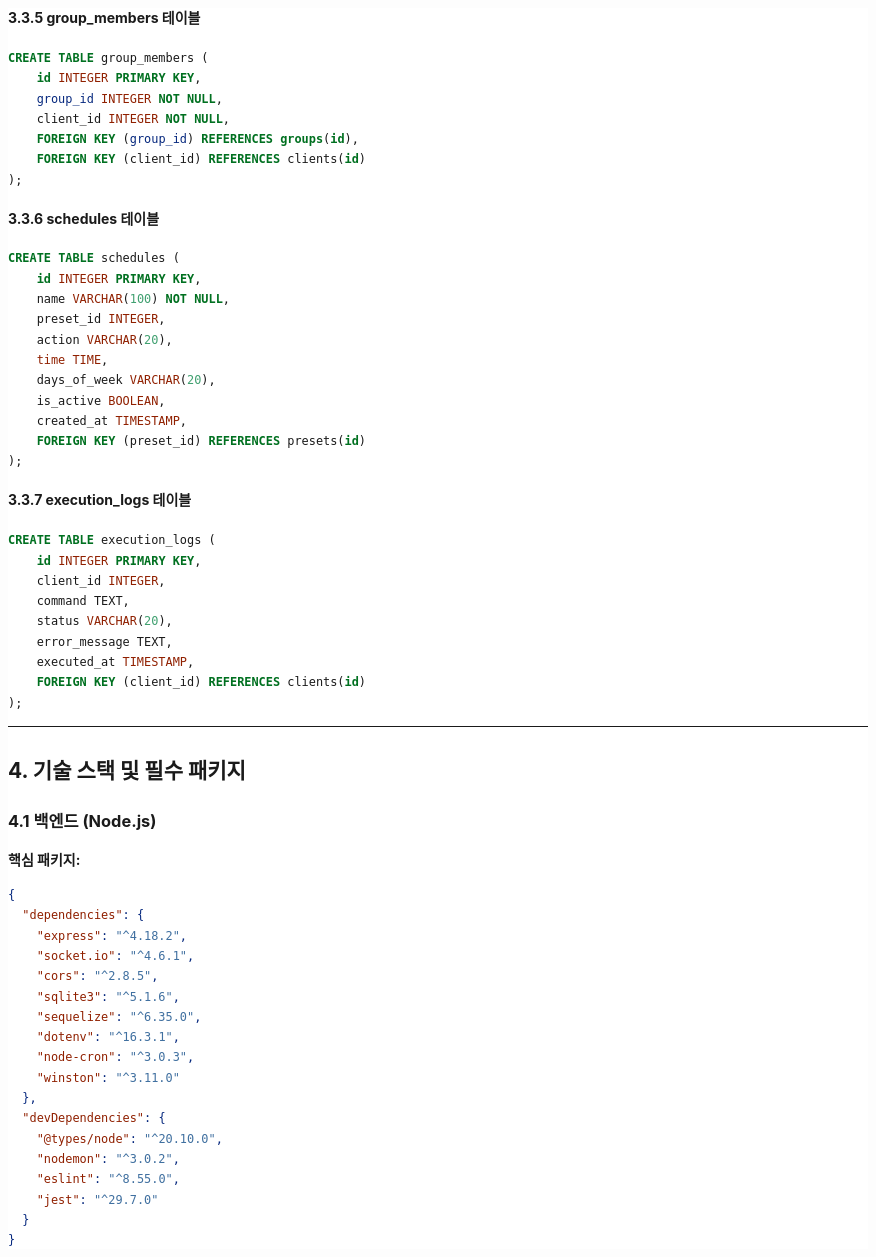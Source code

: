 #### 3.3.5 group_members 테이블
```sql
CREATE TABLE group_members (
    id INTEGER PRIMARY KEY,
    group_id INTEGER NOT NULL,
    client_id INTEGER NOT NULL,
    FOREIGN KEY (group_id) REFERENCES groups(id),
    FOREIGN KEY (client_id) REFERENCES clients(id)
);
```

#### 3.3.6 schedules 테이블
```sql
CREATE TABLE schedules (
    id INTEGER PRIMARY KEY,
    name VARCHAR(100) NOT NULL,
    preset_id INTEGER,
    action VARCHAR(20),
    time TIME,
    days_of_week VARCHAR(20),
    is_active BOOLEAN,
    created_at TIMESTAMP,
    FOREIGN KEY (preset_id) REFERENCES presets(id)
);
```

#### 3.3.7 execution_logs 테이블
```sql
CREATE TABLE execution_logs (
    id INTEGER PRIMARY KEY,
    client_id INTEGER,
    command TEXT,
    status VARCHAR(20),
    error_message TEXT,
    executed_at TIMESTAMP,
    FOREIGN KEY (client_id) REFERENCES clients(id)
);
```

---

## 4. 기술 스택 및 필수 패키지

### 4.1 백엔드 (Node.js)
**핵심 패키지:**
```json
{
  "dependencies": {
    "express": "^4.18.2",
    "socket.io": "^4.6.1",
    "cors": "^2.8.5",
    "sqlite3": "^5.1.6",
    "sequelize": "^6.35.0",
    "dotenv": "^16.3.1",
    "node-cron": "^3.0.3",
    "winston": "^3.11.0"
  },
  "devDependencies": {
    "@types/node": "^20.10.0",
    "nodemon": "^3.0.2",
    "eslint": "^8.55.0",
    "jest": "^29.7.0"
  }
}
```